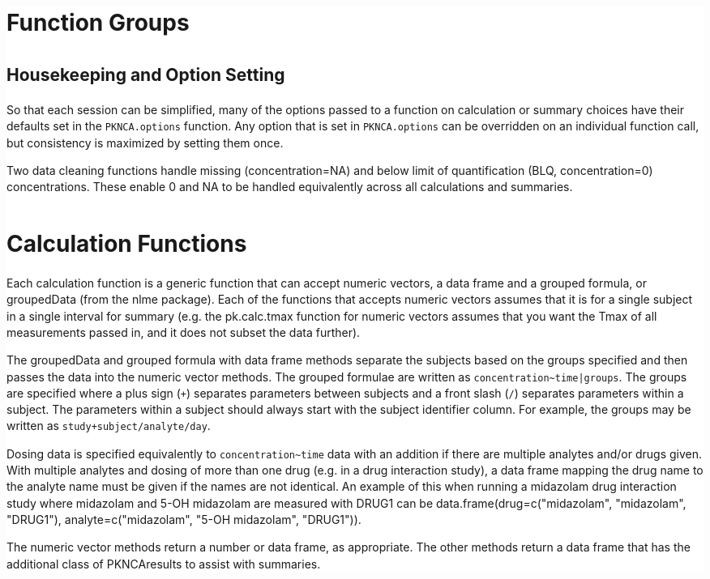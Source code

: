 <h1>
<a id="user-content-function-groups" class="anchor" href="#function-groups" aria-hidden="true"><span class="octicon octicon-link"></span></a>Function Groups</h1>

<h2>
<a id="user-content-housekeeping-and-option-setting" class="anchor" href="#housekeeping-and-option-setting" aria-hidden="true"><span class="octicon octicon-link"></span></a>Housekeeping and Option Setting</h2>

<p>So that each session can be simplified, many of the options passed to
a function on calculation or summary choices have their defaults set
in the <code>PKNCA.options</code> function.  Any option that is set in
<code>PKNCA.options</code> can be overridden on an individual function call, but
consistency is maximized by setting them once.</p>

<p>Two data cleaning functions handle missing (concentration=NA) and
below limit of quantification (BLQ, concentration=0) concentrations.
These enable 0 and NA to be handled equivalently across all
calculations and summaries.</p>

<h1>
<a id="user-content-calculation-functions" class="anchor" href="#calculation-functions" aria-hidden="true"><span class="octicon octicon-link"></span></a>Calculation Functions</h1>

<p>Each calculation function is a generic function that can accept
numeric vectors, a data frame and a grouped formula, or groupedData
(from the nlme package).  Each of the functions that accepts numeric
vectors assumes that it is for a single subject in a single interval
for summary (e.g. the pk.calc.tmax function for numeric vectors
assumes that you want the Tmax of all measurements passed in, and it
does not subset the data further).</p>

<p>The groupedData and grouped formula with data frame methods separate
the subjects based on the groups specified and then passes the data
into the numeric vector methods.  The grouped formulae are written as
<code>concentration~time|groups</code>.  The groups are specified where a plus
sign (<code>+</code>) separates parameters between subjects and a front slash
(<code>/</code>) separates parameters within a subject.  The parameters within a
subject should always start with the subject identifier column.  For
example, the groups may be written as <code>study+subject/analyte/day</code>.</p>

<p>Dosing data is specified equivalently to <code>concentration~time</code> data
with an addition if there are multiple analytes and/or drugs given.
With multiple analytes and dosing of more than one drug (e.g. in a
drug interaction study), a data frame mapping the drug name to the
analyte name must be given if the names are not identical.  An example
of this when running a midazolam drug interaction study where
midazolam and 5-OH midazolam are measured with DRUG1 can be
data.frame(drug=c("midazolam", "midazolam", "DRUG1"),
analyte=c("midazolam", "5-OH midazolam", "DRUG1")).</p>

<p>The numeric vector methods return a number or data frame, as
appropriate.  The other methods return a data frame that has the
additional class of PKNCAresults to assist with summaries.</p>
